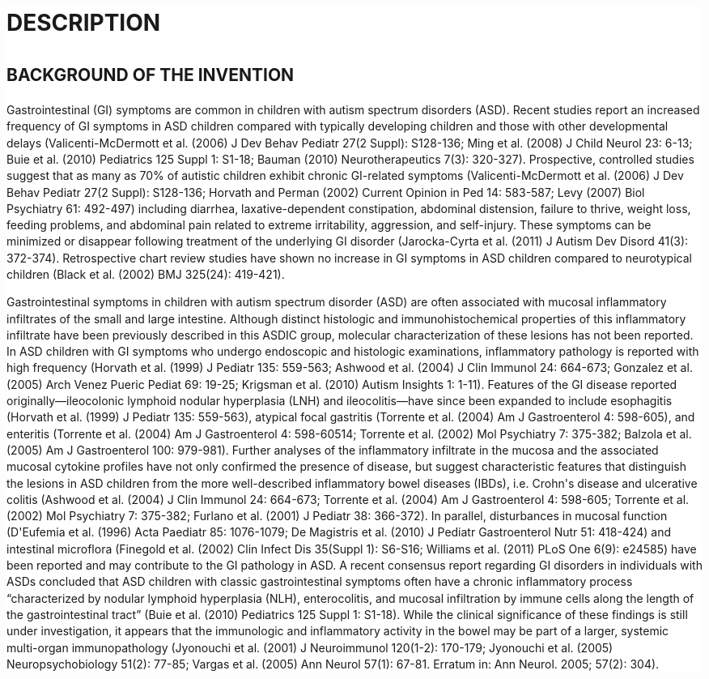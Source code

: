# DESCRIPTION

## BACKGROUND OF THE INVENTION

Gastrointestinal (GI) symptoms are common in children with autism spectrum disorders (ASD). Recent studies report an increased frequency of GI symptoms in ASD children compared with typically developing children and those with other developmental delays (Valicenti-McDermott et al. (2006) J Dev Behav Pediatr 27(2 Suppl): S128-136; Ming et al. (2008) J Child Neurol 23: 6-13; Buie et al. (2010) Pediatrics 125 Suppl 1: S1-18; Bauman (2010) Neurotherapeutics 7(3): 320-327). Prospective, controlled studies suggest that as many as 70% of autistic children exhibit chronic GI-related symptoms (Valicenti-McDermott et al. (2006) J Dev Behav Pediatr 27(2 Suppl): S128-136; Horvath and Perman (2002) Current Opinion in Ped 14: 583-587; Levy (2007) Biol Psychiatry 61: 492-497) including diarrhea, laxative-dependent constipation, abdominal distension, failure to thrive, weight loss, feeding problems, and abdominal pain related to extreme irritability, aggression, and self-injury. These symptoms can be minimized or disappear following treatment of the underlying GI disorder (Jarocka-Cyrta et al. (2011) J Autism Dev Disord 41(3): 372-374). Retrospective chart review studies have shown no increase in GI symptoms in ASD children compared to neurotypical children (Black et al. (2002) BMJ 325(24): 419-421).

Gastrointestinal symptoms in children with autism spectrum disorder (ASD) are often associated with mucosal inflammatory infiltrates of the small and large intestine. Although distinct histologic and immunohistochemical properties of this inflammatory infiltrate have been previously described in this ASDIC group, molecular characterization of these lesions has not been reported. In ASD children with GI symptoms who undergo endoscopic and histologic examinations, inflammatory pathology is reported with high frequency (Horvath et al. (1999) J Pediatr 135: 559-563; Ashwood et al. (2004) J Clin Immunol 24: 664-673; Gonzalez et al. (2005) Arch Venez Pueric Pediat 69: 19-25; Krigsman et al. (2010) Autism Insights 1: 1-11). Features of the GI disease reported originally—ileocolonic lymphoid nodular hyperplasia (LNH) and ileocolitis—have since been expanded to include esophagitis (Horvath et al. (1999) J Pediatr 135: 559-563), atypical focal gastritis (Torrente et al. (2004) Am J Gastroenterol 4: 598-605), and enteritis (Torrente et al. (2004) Am J Gastroenterol 4: 598-60514; Torrente et al. (2002) Mol Psychiatry 7: 375-382; Balzola et al. (2005) Am J Gastroenterol 100: 979-981). Further analyses of the inflammatory infiltrate in the mucosa and the associated mucosal cytokine profiles have not only confirmed the presence of disease, but suggest characteristic features that distinguish the lesions in ASD children from the more well-described inflammatory bowel diseases (IBDs), i.e. Crohn's disease and ulcerative colitis (Ashwood et al. (2004) J Clin Immunol 24: 664-673; Torrente et al. (2004) Am J Gastroenterol 4: 598-605; Torrente et al. (2002) Mol Psychiatry 7: 375-382; Furlano et al. (2001) J Pediatr 38: 366-372). In parallel, disturbances in mucosal function (D'Eufemia et al. (1996) Acta Paediatr 85: 1076-1079; De Magistris et al. (2010) J Pediatr Gastroenterol Nutr 51: 418-424) and intestinal microflora (Finegold et al. (2002) Clin Infect Dis 35(Suppl 1): S6-S16; Williams et al. (2011) PLoS One 6(9): e24585) have been reported and may contribute to the GI pathology in ASD. A recent consensus report regarding GI disorders in individuals with ASDs concluded that ASD children with classic gastrointestinal symptoms often have a chronic inflammatory process “characterized by nodular lymphoid hyperplasia (NLH), enterocolitis, and mucosal infiltration by immune cells along the length of the gastrointestinal tract” (Buie et al. (2010) Pediatrics 125 Suppl 1: S1-18). While the clinical significance of these findings is still under investigation, it appears that the immunologic and inflammatory activity in the bowel may be part of a larger, systemic multi-organ immunopathology (Jyonouchi et al. (2001) J Neuroimmunol 120(1-2): 170-179; Jyonouchi et al. (2005) Neuropsychobiology 51(2): 77-85; Vargas et al. (2005) Ann Neurol 57(1): 67-81. Erratum in: Ann Neurol. 2005; 57(2): 304).
